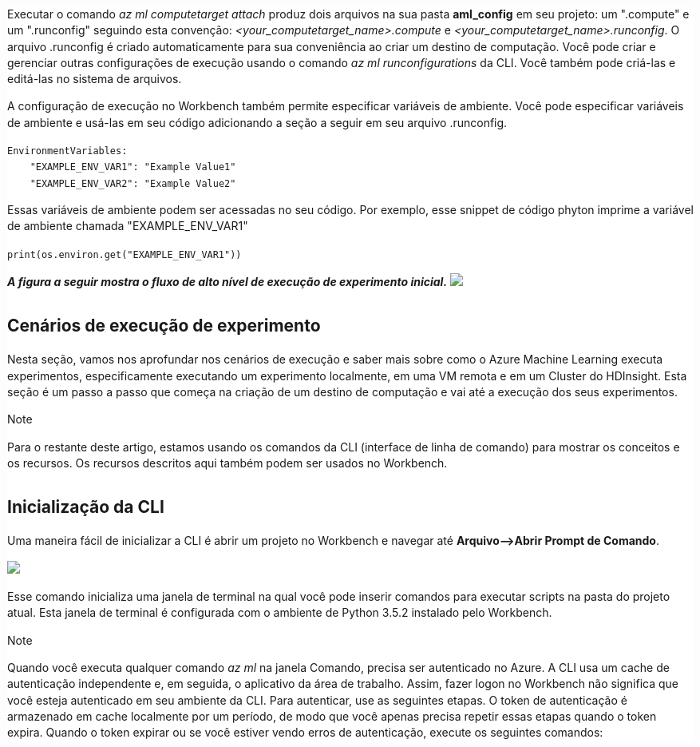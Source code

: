 Executar o comando _az ml computetarget attach_ produz dois arquivos na sua pasta **aml_config** em seu projeto: um ".compute" e um ".runconfig" seguindo esta convenção: _<your_computetarget_name>.compute_ e _<your_computetarget_name>.runconfig_. O arquivo .runconfig é criado automaticamente para sua conveniência ao criar um destino de computação. Você pode criar e gerenciar outras configurações de execução usando o comando _az ml runconfigurations_ da CLI. Você também pode criá-las e editá-las no sistema de arquivos.

A configuração de execução no Workbench também permite especificar variáveis de ambiente. Você pode especificar variáveis de ambiente e usá-las em seu código adicionando a seção a seguir em seu arquivo .runconfig. 

```
EnvironmentVariables:
    "EXAMPLE_ENV_VAR1": "Example Value1"
    "EXAMPLE_ENV_VAR2": "Example Value2"
```

Essas variáveis de ambiente podem ser acessadas no seu código. Por exemplo, esse snippet de código phyton imprime a variável de ambiente chamada "EXAMPLE_ENV_VAR1"
```
print(os.environ.get("EXAMPLE_ENV_VAR1"))
```

_**A figura a seguir mostra o fluxo de alto nível de execução de experimento inicial.**_
![](media/experimentation-service-configuration/experiment-execution-flow.png)

## <a name="experiment-execution-scenarios"></a>Cenários de execução de experimento
Nesta seção, vamos nos aprofundar nos cenários de execução e saber mais sobre como o Azure Machine Learning executa experimentos, especificamente executando um experimento localmente, em uma VM remota e em um Cluster do HDInsight. Esta seção é um passo a passo que começa na criação de um destino de computação e vai até a execução dos seus experimentos.

>[!NOTE]
>Para o restante deste artigo, estamos usando os comandos da CLI (interface de linha de comando) para mostrar os conceitos e os recursos. Os recursos descritos aqui também podem ser usados no Workbench.

## <a name="launching-the-cli"></a>Inicialização da CLI
Uma maneira fácil de inicializar a CLI é abrir um projeto no Workbench e navegar até **Arquivo-->Abrir Prompt de Comando**.

![](media/experimentation-service-configuration/opening-cli.png)

Esse comando inicializa uma janela de terminal na qual você pode inserir comandos para executar scripts na pasta do projeto atual. Esta janela de terminal é configurada com o ambiente de Python 3.5.2 instalado pelo Workbench.

>[!NOTE]
> Quando você executa qualquer comando _az ml_ na janela Comando, precisa ser autenticado no Azure. A CLI usa um cache de autenticação independente e, em seguida, o aplicativo da área de trabalho. Assim, fazer logon no Workbench não significa que você esteja autenticado em seu ambiente da CLI. Para autenticar, use as seguintes etapas. O token de autenticação é armazenado em cache localmente por um período, de modo que você apenas precisa repetir essas etapas quando o token expira. Quando o token expirar ou se você estiver vendo erros de autenticação, execute os seguintes comandos:

